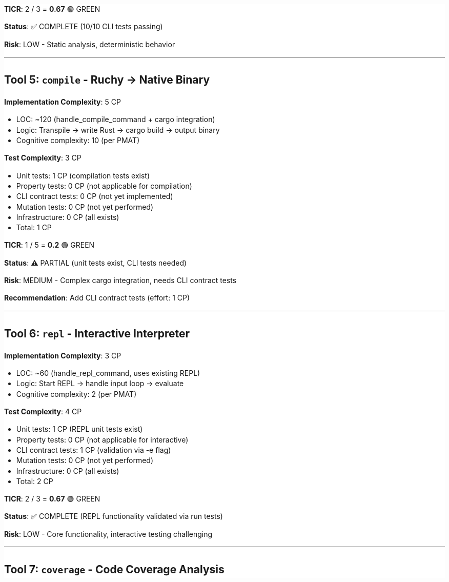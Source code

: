 **TICR**: 2 / 3 = **0.67** 🟢 GREEN

**Status**: ✅ COMPLETE (10/10 CLI tests passing)

**Risk**: LOW - Static analysis, deterministic behavior

---

## Tool 5: `compile` - Ruchy → Native Binary

**Implementation Complexity**: 5 CP
- LOC: ~120 (handle_compile_command + cargo integration)
- Logic: Transpile → write Rust → cargo build → output binary
- Cognitive complexity: 10 (per PMAT)

**Test Complexity**: 3 CP
- Unit tests: 1 CP (compilation tests exist)
- Property tests: 0 CP (not applicable for compilation)
- CLI contract tests: 0 CP (not yet implemented)
- Mutation tests: 0 CP (not yet performed)
- Infrastructure: 0 CP (all exists)
- Total: 1 CP

**TICR**: 1 / 5 = **0.2** 🟢 GREEN

**Status**: ⚠️ PARTIAL (unit tests exist, CLI tests needed)

**Risk**: MEDIUM - Complex cargo integration, needs CLI contract tests

**Recommendation**: Add CLI contract tests (effort: 1 CP)

---

## Tool 6: `repl` - Interactive Interpreter

**Implementation Complexity**: 3 CP
- LOC: ~60 (handle_repl_command, uses existing REPL)
- Logic: Start REPL → handle input loop → evaluate
- Cognitive complexity: 2 (per PMAT)

**Test Complexity**: 4 CP
- Unit tests: 1 CP (REPL unit tests exist)
- Property tests: 0 CP (not applicable for interactive)
- CLI contract tests: 1 CP (validation via -e flag)
- Mutation tests: 0 CP (not yet performed)
- Infrastructure: 0 CP (all exists)
- Total: 2 CP

**TICR**: 2 / 3 = **0.67** 🟢 GREEN

**Status**: ✅ COMPLETE (REPL functionality validated via run tests)

**Risk**: LOW - Core functionality, interactive testing challenging

---

## Tool 7: `coverage` - Code Coverage Analysis
